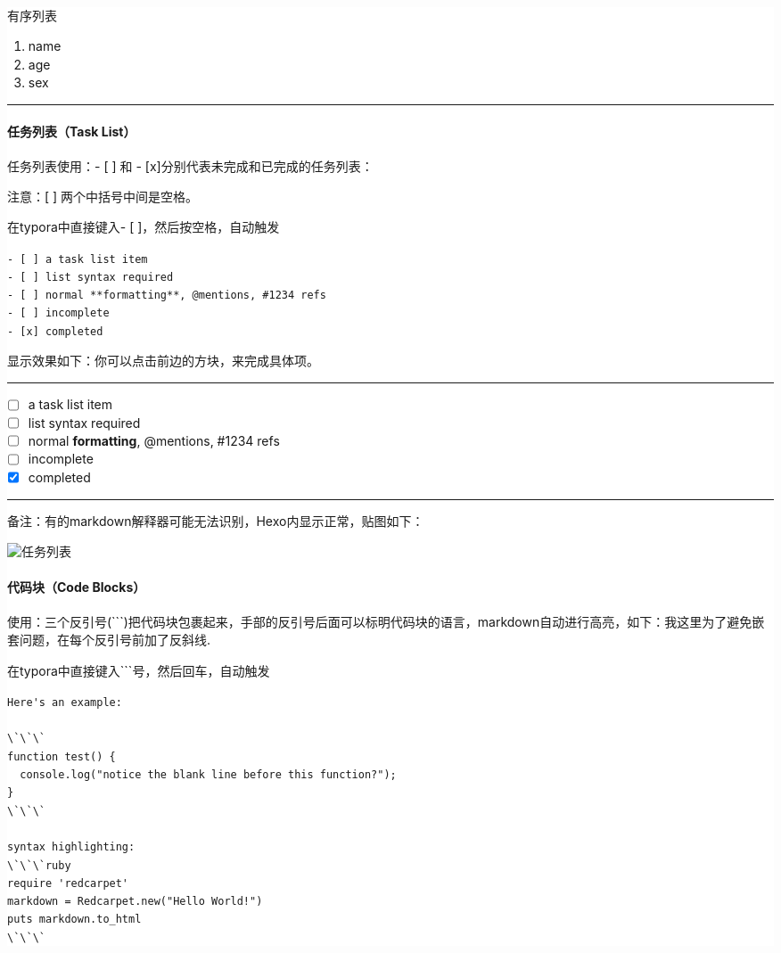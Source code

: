 有序列表

1. name
2. age
3. sex

---

#### 任务列表（Task List）

任务列表使用：- [ ] 和 - [x]分别代表未完成和已完成的任务列表：

注意：[ ] 两个中括号中间是空格。

在typora中直接键入- [ ]，然后按空格，自动触发

```
- [ ] a task list item
- [ ] list syntax required
- [ ] normal **formatting**, @mentions, #1234 refs
- [ ] incomplete
- [x] completed
```

显示效果如下：你可以点击前边的方块，来完成具体项。

---

- [ ] a task list item
- [ ] list syntax required
- [ ] normal **formatting**, @mentions, #1234 refs
- [ ] incomplete
- [x] completed

---

备注：有的markdown解释器可能无法识别，Hexo内显示正常，贴图如下：

![任务列表](/images/typora-markdown/task.jpg)

#### 代码块（Code Blocks）

使用：三个反引号(```)把代码块包裹起来，手部的反引号后面可以标明代码块的语言，markdown自动进行高亮，如下：我这里为了避免嵌套问题，在每个反引号前加了反斜线\.

在typora中直接键入```号，然后回车，自动触发

```
Here's an example:

\`\`\`
function test() {
  console.log("notice the blank line before this function?");
}
\`\`\`

syntax highlighting:
\`\`\`ruby
require 'redcarpet'
markdown = Redcarpet.new("Hello World!")
puts markdown.to_html
\`\`\`
```


[^footnoteName]: 这里是上边的脚注啦，注意格式：[^]:  和上面定义的脚注唯一的不同点是最后的冒号。
[^footnoteName]: 这里是上边的脚注啦，注意格式：[^]:  和上面定义的脚注唯一的不同点是最后的冒号。
[id]: http://example.com/  "Optional Title Here"
[id]: http://example.com/  "Optional Title Here"
[Google]: http://google.com/
[Google]: http://google.com/